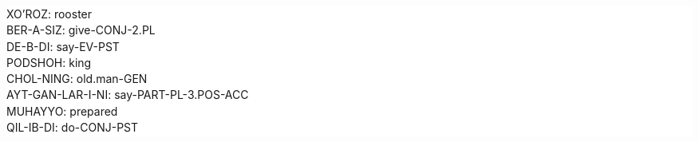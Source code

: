 <Tooltip label="xo'roz">
<span>
XO’ROZ: rooster
<br>
</span>
</Tooltip>

<Tooltip label="berasiz">
<span>
BER-A-SIZ: give-CONJ-2.PL
<br>
</span>
</Tooltip>

<Tooltip label="debdi.">    
<span>
DE-B-DI: say-EV-PST    
<br>
</span>
</Tooltip>   



<Tooltip label="Podshoh">
<span>
PODSHOH: king
<br>
</span>
</Tooltip>

<Tooltip label="cholning">
<span>
CHOL-NING: old.man-GEN
<br>
</span>
</Tooltip>

<Tooltip label="aytganlarini">
<span>
AYT-GAN-LAR-I-NI: say-PART-PL-3.POS-ACC
<br>
</span>
</Tooltip>

<Tooltip label="muhayyo">
<span>
MUHAYYO: prepared
<br>
</span>
</Tooltip>

<Tooltip label="qilibdi.">
<span>QIL-IB-DI: do-CONJ-PST
<br>
</span>
</Tooltip>
